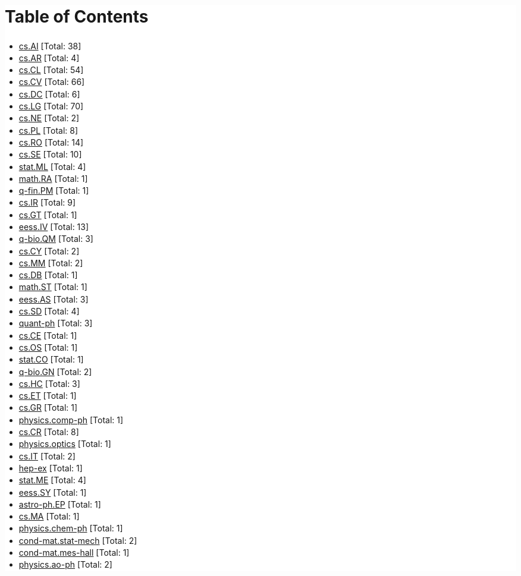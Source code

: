 <div id=toc></div>

# Table of Contents

- [cs.AI](#cs.AI) [Total: 38]
- [cs.AR](#cs.AR) [Total: 4]
- [cs.CL](#cs.CL) [Total: 54]
- [cs.CV](#cs.CV) [Total: 66]
- [cs.DC](#cs.DC) [Total: 6]
- [cs.LG](#cs.LG) [Total: 70]
- [cs.NE](#cs.NE) [Total: 2]
- [cs.PL](#cs.PL) [Total: 8]
- [cs.RO](#cs.RO) [Total: 14]
- [cs.SE](#cs.SE) [Total: 10]
- [stat.ML](#stat.ML) [Total: 4]
- [math.RA](#math.RA) [Total: 1]
- [q-fin.PM](#q-fin.PM) [Total: 1]
- [cs.IR](#cs.IR) [Total: 9]
- [cs.GT](#cs.GT) [Total: 1]
- [eess.IV](#eess.IV) [Total: 13]
- [q-bio.QM](#q-bio.QM) [Total: 3]
- [cs.CY](#cs.CY) [Total: 2]
- [cs.MM](#cs.MM) [Total: 2]
- [cs.DB](#cs.DB) [Total: 1]
- [math.ST](#math.ST) [Total: 1]
- [eess.AS](#eess.AS) [Total: 3]
- [cs.SD](#cs.SD) [Total: 4]
- [quant-ph](#quant-ph) [Total: 3]
- [cs.CE](#cs.CE) [Total: 1]
- [cs.OS](#cs.OS) [Total: 1]
- [stat.CO](#stat.CO) [Total: 1]
- [q-bio.GN](#q-bio.GN) [Total: 2]
- [cs.HC](#cs.HC) [Total: 3]
- [cs.ET](#cs.ET) [Total: 1]
- [cs.GR](#cs.GR) [Total: 1]
- [physics.comp-ph](#physics.comp-ph) [Total: 1]
- [cs.CR](#cs.CR) [Total: 8]
- [physics.optics](#physics.optics) [Total: 1]
- [cs.IT](#cs.IT) [Total: 2]
- [hep-ex](#hep-ex) [Total: 1]
- [stat.ME](#stat.ME) [Total: 4]
- [eess.SY](#eess.SY) [Total: 1]
- [astro-ph.EP](#astro-ph.EP) [Total: 1]
- [cs.MA](#cs.MA) [Total: 1]
- [physics.chem-ph](#physics.chem-ph) [Total: 1]
- [cond-mat.stat-mech](#cond-mat.stat-mech) [Total: 2]
- [cond-mat.mes-hall](#cond-mat.mes-hall) [Total: 1]
- [physics.ao-ph](#physics.ao-ph) [Total: 2]


<div id='cs.AI'></div>
